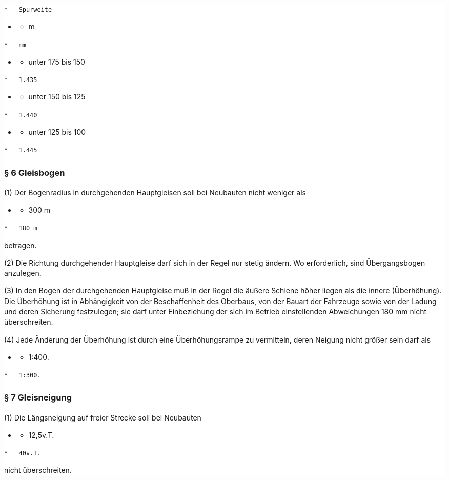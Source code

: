     *   Spurweite


*    *   m

    *   mm


*    *   unter 175 bis 150

    *   1.435


*    *   unter 150 bis 125

    *   1.440


*    *   unter 125 bis 100

    *   1.445

### § 6 Gleisbogen

(1) Der Bogenradius in durchgehenden Hauptgleisen soll bei Neubauten
nicht weniger als

*    *   300 m

    *   180 m



betragen.

(2) Die Richtung durchgehender Hauptgleise darf sich in der Regel nur
stetig ändern. Wo erforderlich, sind Übergangsbogen anzulegen.

(3) In den Bogen der durchgehenden Hauptgleise muß in der Regel die
äußere Schiene höher liegen als die innere (Überhöhung). Die
Überhöhung ist in Abhängigkeit von der Beschaffenheit des Oberbaus,
von der Bauart der Fahrzeuge sowie von der Ladung und deren Sicherung
festzulegen; sie darf unter Einbeziehung der sich im Betrieb
einstellenden Abweichungen 180 mm nicht überschreiten.

(4) Jede Änderung der Überhöhung ist durch eine Überhöhungsrampe zu
vermitteln, deren Neigung nicht größer sein darf als

*    *   1:400.

    *   1:300.

### § 7 Gleisneigung

(1) Die Längsneigung auf freier Strecke soll bei Neubauten

*    *   12,5v.T.

    *   40v.T.



nicht überschreiten.
